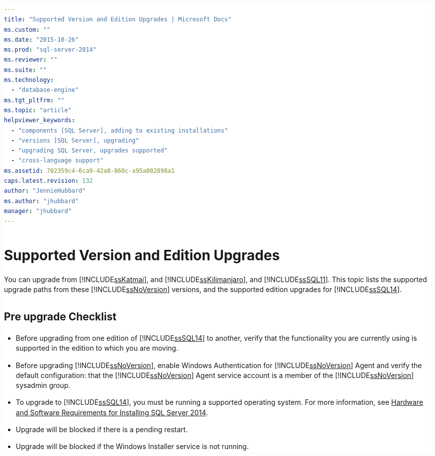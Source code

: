 ```yaml
---
title: "Supported Version and Edition Upgrades | Microsoft Docs"
ms.custom: ""
ms.date: "2015-10-26"
ms.prod: "sql-server-2014"
ms.reviewer: ""
ms.suite: ""
ms.technology: 
  - "database-engine"
ms.tgt_pltfrm: ""
ms.topic: "article"
helpviewer_keywords: 
  - "components [SQL Server], adding to existing installations"
  - "versions [SQL Server], upgrading"
  - "upgrading SQL Server, upgrades supported"
  - "cross-language support"
ms.assetid: 702359c4-6ca9-42a8-860c-a95a802898a1
caps.latest.revision: 132
author: "JennieHubbard"
ms.author: "jhubbard"
manager: "jhubbard"
---
```

# Supported Version and Edition Upgrades
  You can upgrade from [!INCLUDE[ssKatmai](../../includes/sskatmai-md.md)], and [!INCLUDE[ssKilimanjaro](../../includes/sskilimanjaro-md.md)], and [!INCLUDE[ssSQL11](../../includes/sssql11-md.md)]. This topic lists the supported upgrade paths from these [!INCLUDE[ssNoVersion](../../includes/ssnoversion-md.md)] versions, and the supported edition upgrades for [!INCLUDE[ssSQL14](../../includes/sssql14-md.md)].  
  
## Pre upgrade Checklist  
  
-   Before upgrading from one edition of [!INCLUDE[ssSQL14](../../includes/sssql14-md.md)] to another, verify that the functionality you are currently using is supported in the edition to which you are moving.  
  
-   Before upgrading [!INCLUDE[ssNoVersion](../../includes/ssnoversion-md.md)], enable Windows Authentication for [!INCLUDE[ssNoVersion](../../includes/ssnoversion-md.md)] Agent and verify the default configuration: that the [!INCLUDE[ssNoVersion](../../includes/ssnoversion-md.md)] Agent service account is a member of the [!INCLUDE[ssNoVersion](../../includes/ssnoversion-md.md)] sysadmin group.  
  
-   To upgrade to [!INCLUDE[ssSQL14](../../includes/sssql14-md.md)], you must be running a supported operating system. For more information, see [Hardware and Software Requirements for Installing SQL Server 2014](../../sql-server/install/hardware-and-software-requirements-for-installing-sql-server.md).  
  
-   Upgrade will be blocked if there is a pending restart.  
  
-   Upgrade will be blocked if the Windows Installer service is not running.  
  